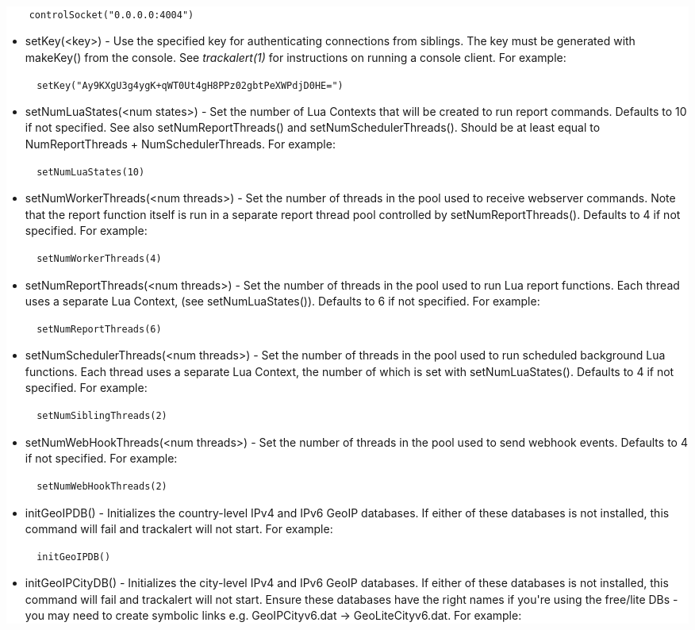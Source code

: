 		controlSocket("0.0.0.0:4004")

* setKey(\<key\>) - Use the specified key for authenticating 
  connections from siblings. The key must be generated with makeKey()
  from the console. See *trackalert(1)* for instructions on
  running a console client. For example:
  
		setKey("Ay9KXgU3g4ygK+qWT0Ut4gH8PPz02gbtPeXWPdjD0HE=")

* setNumLuaStates(\<num states\>) - Set the number of Lua Contexts that
  will be created to run report commands. Defaults to 10
  if not specified. See also setNumReportThreads() and
  setNumSchedulerThreads(). Should be at least equal to
  NumReportThreads \+ NumSchedulerThreads. For example:
  
		setNumLuaStates(10)

* setNumWorkerThreads(\<num threads\>) - Set the number of threads in
  the pool used to receive webserver commands. Note that the report
  function itself is run in a separate report thread pool controlled
  by setNumReportThreads(). Defaults to 4 if not specified. For
  example:

		setNumWorkerThreads(4)

* setNumReportThreads(\<num threads\>) - Set the number of threads in
  the pool used to run Lua report functions. Each thread uses a
  separate Lua Context, (see setNumLuaStates()). Defaults to 6 if not
  specified. For example:
  
		setNumReportThreads(6)

* setNumSchedulerThreads(\<num threads\>) - Set the number of threads
  in the pool used to run scheduled background Lua functions. Each
  thread uses a separate Lua Context, the number of which is set with
  setNumLuaStates(). Defaults to 4 if not specified. For example:
  
		setNumSiblingThreads(2)

* setNumWebHookThreads(\<num threads\>) - Set the number of threads in
  the pool used to send webhook events. Defaults to 4 if not
  specified. For example:

		setNumWebHookThreads(2)

* initGeoIPDB() - Initializes the country-level IPv4 and IPv6 GeoIP
  databases. If either of these databases is not installed, this
  command will fail and trackalert will not start. For example:
  
		initGeoIPDB()

* initGeoIPCityDB() - Initializes the city-level IPv4 and IPv6 GeoIP
  databases. If either of these databases is not installed, this
  command will fail and trackalert will not start. Ensure these
  databases have the right names if you're using the free/lite DBs -
  you may need to create symbolic links e.g. GeoIPCityv6.dat ->
  GeoLiteCityv6.dat. For example: 
  